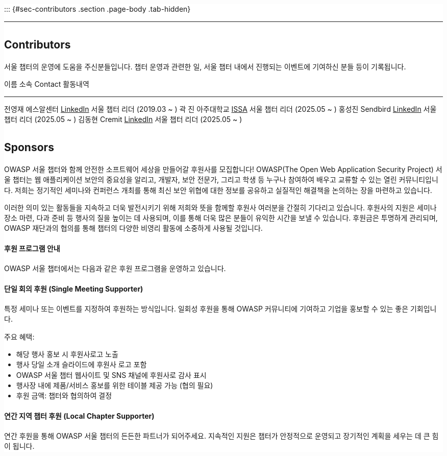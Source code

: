 ::: {#sec-contributors .section .page-body .tab-hidden}

------------------------------------------------------------------------

## Contributors

서울 챕터의 운영에 도움을 주신분들입니다. 챕터 운영과 관련한 일, 서울
챕터 내에서 진행되는 이벤트에 기여하신 분들 등이 기록됩니다.

  이름     소속         Contact                                                활동내역
  -------- ------------ ------------------------------------------------------ ------------------------------
  전영재   에스알센터   [LinkedIn](https://www.linkedin.com/in/whitehat-kr/)   서울 챕터 리더 (2019.03 \~ )
  곽 진    아주대학교   [ISSA](https://isaa.re.kr/)                            서울 챕터 리더 (2025.05 \~ )
  홍성진   Sendbird     [LinkedIn](https://www.linkedin.com/in/sjhk/)          서울 챕터 리더 (2025.05 \~ )
  김동현   Cremit       [LinkedIn](https://www.linkedin.com/in/ben-dh-kim/)    서울 챕터 리더 (2025.05 \~ )

## Sponsors

OWASP 서울 챕터와 함께 안전한 소프트웨어 세상을 만들어갈 후원사를
모집합니다! OWASP(The Open Web Application Security Project) 서울 챕터는
웹 애플리케이션 보안의 중요성을 알리고, 개발자, 보안 전문가, 그리고 학생
등 누구나 참여하여 배우고 교류할 수 있는 열린 커뮤니티입니다. 저희는
정기적인 세미나와 컨퍼런스 개최를 통해 최신 보안 위협에 대한 정보를
공유하고 실질적인 해결책을 논의하는 장을 마련하고 있습니다.

이러한 의미 있는 활동들을 지속하고 더욱 발전시키기 위해 저희와 뜻을
함께할 후원사 여러분을 간절히 기다리고 있습니다. 후원사의 지원은 세미나
장소 마련, 다과 준비 등 행사의 질을 높이는 데 사용되며, 이를 통해 더욱
많은 분들이 유익한 시간을 보낼 수 있습니다. 후원금은 투명하게 관리되며,
OWASP 재단과의 협의를 통해 챕터의 다양한 비영리 활동에 소중하게 사용될
것입니다.

#### 후원 프로그램 안내

OWASP 서울 챕터에서는 다음과 같은 후원 프로그램을 운영하고 있습니다.

#### 단일 회의 후원 (Single Meeting Supporter)

특정 세미나 또는 이벤트를 지정하여 후원하는 방식입니다. 일회성 후원을
통해 OWASP 커뮤니티에 기여하고 기업을 홍보할 수 있는 좋은 기회입니다.

주요 혜택:

- 해당 행사 홍보 시 후원사로고 노출
- 행사 당일 소개 슬라이드에 후원사 로고 포함
- OWASP 서울 챕터 웹사이트 및 SNS 채널에 후원사로 감사 표시
- 행사장 내에 제품/서비스 홍보를 위한 테이블 제공 가능 (협의 필요)
- 후원 금액: 챕터와 협의하여 결정

#### 연간 지역 챕터 후원 (Local Chapter Supporter)

연간 후원을 통해 OWASP 서울 챕터의 든든한 파트너가 되어주세요. 지속적인
지원은 챕터가 안정적으로 운영되고 장기적인 계획을 세우는 데 큰 힘이
됩니다.
